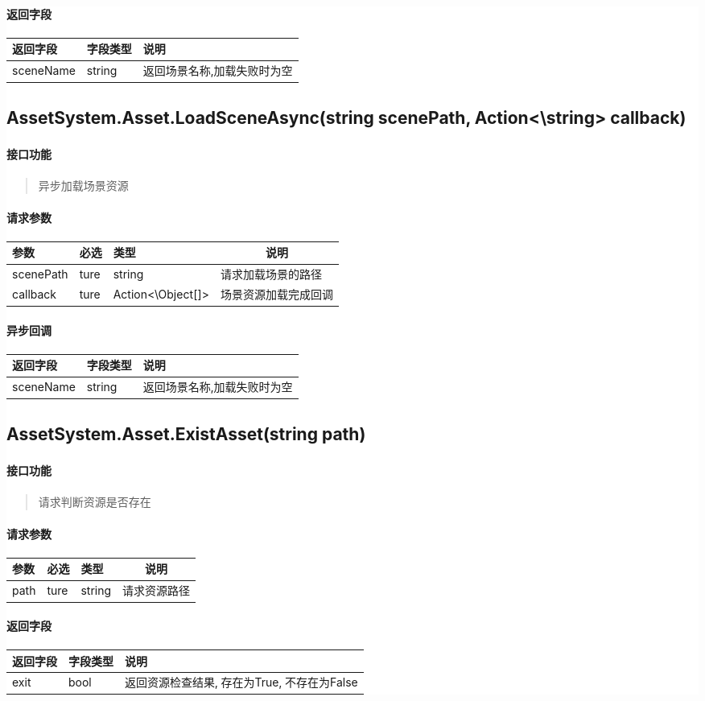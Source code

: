 
#### 返回字段

|返回字段|字段类型|说明 |
|:----- |:------|:----------------------------- |
|sceneName | string |返回场景名称,加载失败时为空|



## AssetSystem.Asset.LoadSceneAsync(string scenePath, Action<\string> callback)

#### 接口功能

> 异步加载场景资源

#### 请求参数

|参数|必选|类型|说明|
|:----- |:-------|:-----|----- |
|scenePath |ture |string|请求加载场景的路径 |
|callback |ture |Action<\Object[]>|场景资源加载完成回调 |

#### 异步回调

|返回字段|字段类型|说明 |
|:----- |:------|:----------------------------- |
|sceneName | string |返回场景名称,加载失败时为空|







## AssetSystem.Asset.ExistAsset(string path)

#### 接口功能

> 请求判断资源是否存在

#### 请求参数

|参数|必选|类型|说明|
|:----- |:-------|:-----|----- |
|path |ture |string|请求资源路径 |


#### 返回字段

|返回字段|字段类型|说明 |
|:----- |:------|:----------------------------- |
|exit | bool |返回资源检查结果, 存在为True, 不存在为False|

